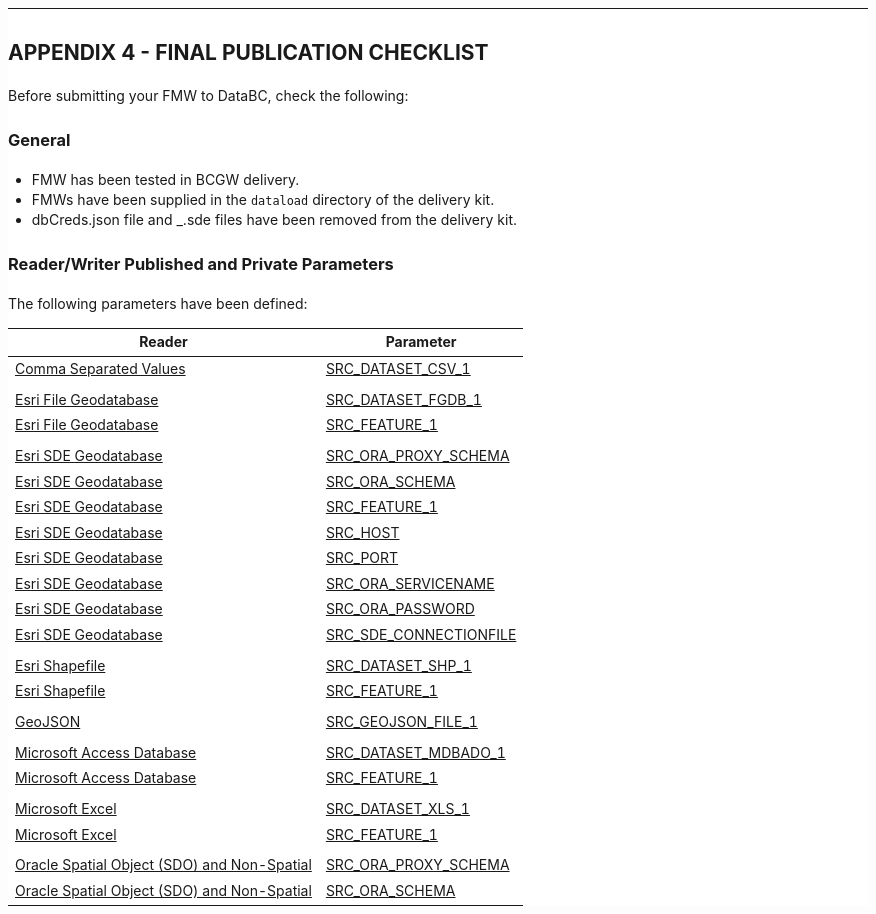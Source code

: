 -------------------------------------------------------

## APPENDIX 4 - FINAL PUBLICATION CHECKLIST

Before submitting your FMW to DataBC, check the following:

### General
+ FMW has been tested in BCGW delivery.
+ FMWs have been supplied in the `dataload` directory of the delivery kit.
+ dbCreds.json file and <hostname>_<servicename>.sde files have been removed from the delivery kit.

### Reader/Writer Published and Private Parameters

The following parameters have been defined:

|Reader|Parameter|
|------|---------|
|[Comma Separated Values](#Comma-Separated-Values-CSV)|[SRC_DATASET_CSV_1](#Source-CSV-Path-and-Name-SRC_DATASET_CSV_1)|
|   |   |
|[Esri File Geodatabase](#Esri-File-Geodatabase-GDB)|[SRC_DATASET_FGDB_1](#Source-FGDB-Path-and-Name-SRC_DATASET_FGDB_1)|
|[Esri File Geodatabase](#Esri-File-Geodatabase-GDB)|[SRC_FEATURE_1](#Source-Feature-Name-SRC_FEATURE_1)|
|   |   |
|[Esri SDE Geodatabase](#Esri-Geodatabase-SDEGEODATABASE)|[SRC_ORA_PROXY_SCHEMA](#Source-Proxy-Account-Name-SRC_ORA_PROXY_SCHEMA)|
|[Esri SDE Geodatabase](#Esri-Geodatabase-SDEGEODATABASE)|[SRC_ORA_SCHEMA](#Source-Schema-Owner-Name-SRC_ORA_SCHEMA)|
|[Esri SDE Geodatabase](#Esri-Geodatabase-SDEGEODATABASE)|[SRC_FEATURE_1](#Source-Feature-Name-SRC_FEATURE_1)|
|[Esri SDE Geodatabase](#Esri-Geodatabase-SDEGEODATABASE)|[SRC_HOST](#Source-Host-SRC_HOST)|
|[Esri SDE Geodatabase](#Esri-Geodatabase-SDEGEODATABASE)|[SRC_PORT](#Source-Port-SRC_PORT)|
|[Esri SDE Geodatabase](#Esri-Geodatabase-SDEGEODATABASE)|[SRC_ORA_SERVICENAME](#Source-Service-Name-SRC_ORA_SERVICENAME)|
|[Esri SDE Geodatabase](#Esri-Geodatabase-SDEGEODATABASE)|[SRC_ORA_PASSWORD](#Source-Schema-Owner-Password-SRC_ORA_PASSWORD)|
|[Esri SDE Geodatabase](#Esri-Geodatabase-SDEGEODATABASE)|[SRC_SDE_CONNECTIONFILE](#Source-Database-Connection-File-SRC_SDE_CONNECTIONFILE)|
|   |   |
|[Esri Shapefile](#Esri-Shapefile-SHP)|[SRC_DATASET_SHP_1](#Source-Shapefile-Name-SRC_DATASET_SHP_1)|
|[Esri Shapefile](#Esri-Shapefile-SHP)|[SRC_FEATURE_1](#Source-Feature-Name-SRC_FEATURE_1)|
|   |   |
|[GeoJSON](#GeoJSON)|[SRC_GEOJSON_FILE_1](#Source-GeoJSON-File-Name-SRC_GEOJSON_FILE_1)|
|   |   |
|[Microsoft Access Database](#Microsoft-Access-Database-MDBADO)|[SRC_DATASET_MDBADO_1](#Source-Access-Database-File-Name-SRC_DATASET_MDBADO_1)|
|[Microsoft Access Database](#Microsoft-Access-Database-MDBADO)|[SRC_FEATURE_1](#Source-Feature-Name-SRC_FEATURE_1)|
|   |   |
|[Microsoft Excel](#Microsoft-Excel-XLSX)|[SRC_DATASET_XLS_1](#Source-Excel-File-Name-SRC_DATASET_XLS_1)|
|[Microsoft Excel](#Microsoft-Excel-XLSX)|[SRC_FEATURE_1](#Source-Feature-Name-SRC_FEATURE_1)|
|   |   |
|[Oracle Spatial Object (SDO) and Non-Spatial](#Oracle-Spatial-Object-SDO-and-Non-Spatial)|[SRC_ORA_PROXY_SCHEMA](#Source-Proxy-Account-Name-SRC_ORA_PROXY_SCHEMA)|
|[Oracle Spatial Object (SDO) and Non-Spatial](#Oracle-Spatial-Object-SDO-and-Non-Spatial)|[SRC_ORA_SCHEMA](#Source-Schema-Owner-Name-SRC_ORA_SCHEMA)|